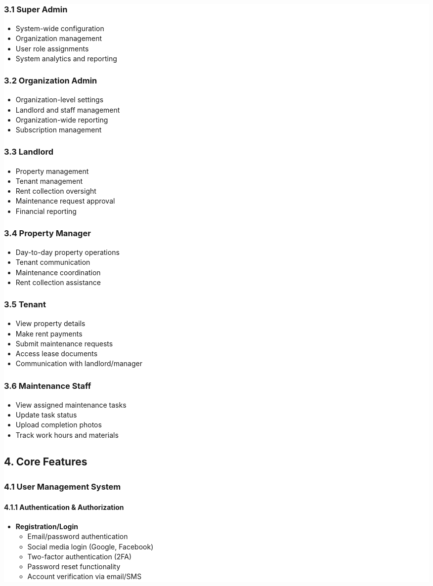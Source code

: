 ### 3.1 Super Admin
- System-wide configuration
- Organization management
- User role assignments
- System analytics and reporting

### 3.2 Organization Admin
- Organization-level settings
- Landlord and staff management
- Organization-wide reporting
- Subscription management

### 3.3 Landlord
- Property management
- Tenant management
- Rent collection oversight
- Maintenance request approval
- Financial reporting

### 3.4 Property Manager
- Day-to-day property operations
- Tenant communication
- Maintenance coordination
- Rent collection assistance

### 3.5 Tenant
- View property details
- Make rent payments
- Submit maintenance requests
- Access lease documents
- Communication with landlord/manager

### 3.6 Maintenance Staff
- View assigned maintenance tasks
- Update task status
- Upload completion photos
- Track work hours and materials

## 4. Core Features

### 4.1 User Management System

#### 4.1.1 Authentication & Authorization
- **Registration/Login**
    - Email/password authentication
    - Social media login (Google, Facebook)
    - Two-factor authentication (2FA)
    - Password reset functionality
    - Account verification via email/SMS
